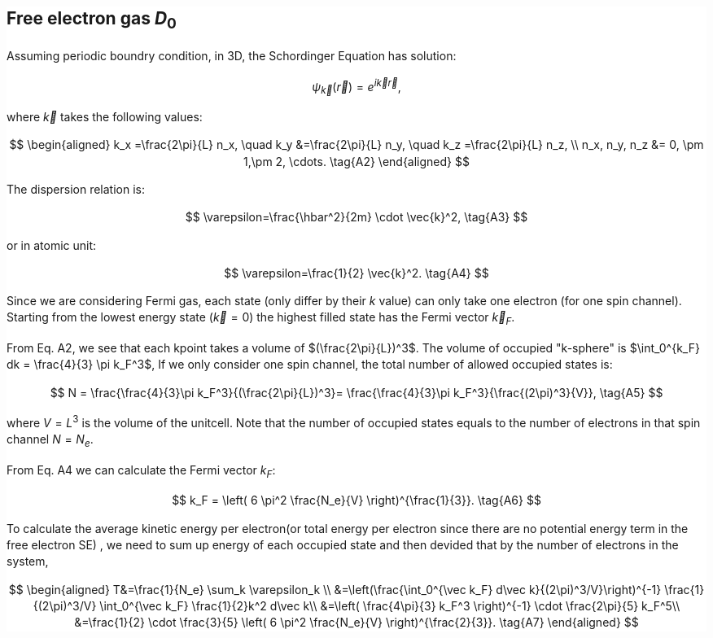 
## Free electron gas $D_0$
Assuming periodic boundry condition, in 3D, the Schordinger Equation has solution:

$$
\psi_{\vec k}(\vec r) = e^{i \vec k \vec r}, \tag{A1}
$$

where $\vec k$ takes the following values:

$$
\begin{aligned}
k_x =\frac{2\pi}{L} n_x, \quad k_y &=\frac{2\pi}{L} n_y, \quad k_z =\frac{2\pi}{L} n_z,  \\
n_x, n_y, n_z &= 0, \pm 1,\pm 2, \cdots. \tag{A2}
\end{aligned}
$$

The dispersion relation is:

$$
\varepsilon=\frac{\hbar^2}{2m} \cdot \vec{k}^2, \tag{A3}
$$

or in atomic unit:

$$
\varepsilon=\frac{1}{2} \vec{k}^2. \tag{A4}
$$

Since we are considering Fermi gas, each state (only differ by their $k$ value) can only take one electron (for one spin channel). Starting from the lowest energy state ($\vec k=0$) the highest filled state has the Fermi vector $\vec k_F$.

From Eq. A2, we see that each kpoint takes a volume of  $(\frac{2\pi}{L})^3$. The volume of occupied "k-sphere" is $\int_0^{k_F} dk = \frac{4}{3} \pi k_F^3$, If we only consider one spin channel, the total number of allowed occupied states is:

$$
N = \frac{\frac{4}{3}\pi k_F^3}{(\frac{2\pi}{L})^3}= \frac{\frac{4}{3}\pi k_F^3}{\frac{(2\pi)^3}{V}}, \tag{A5}
$$

where $V=L^3$ is the volume of the unitcell. Note that the number of occupied states equals to the number of  electrons in that spin channel $N=N_e$.

From Eq. A4 we can calculate the Fermi vector $k_F$:

$$
k_F = \left( 6 \pi^2 \frac{N_e}{V} \right)^{\frac{1}{3}}. \tag{A6}
$$

To calculate the average kinetic energy per electron(or total energy per electron since there are no potential energy term in the free electron SE) , we need to sum up energy of each occupied state and then devided that by the number of electrons in the system,

$$
\begin{aligned}
T&=\frac{1}{N_e} \sum_k \varepsilon_k \\
&=\left(\frac{\int_0^{\vec k_F} d\vec k}{(2\pi)^3/V}\right)^{-1} \frac{1}{(2\pi)^3/V} \int_0^{\vec k_F} \frac{1}{2}k^2 d\vec k\\
&=\left( \frac{4\pi}{3} k_F^3 \right)^{-1} \cdot \frac{2\pi}{5} k_F^5\\
&=\frac{1}{2} \cdot \frac{3}{5} \left( 6 \pi^2 \frac{N_e}{V} \right)^{\frac{2}{3}}. \tag{A7}
\end{aligned}
$$
